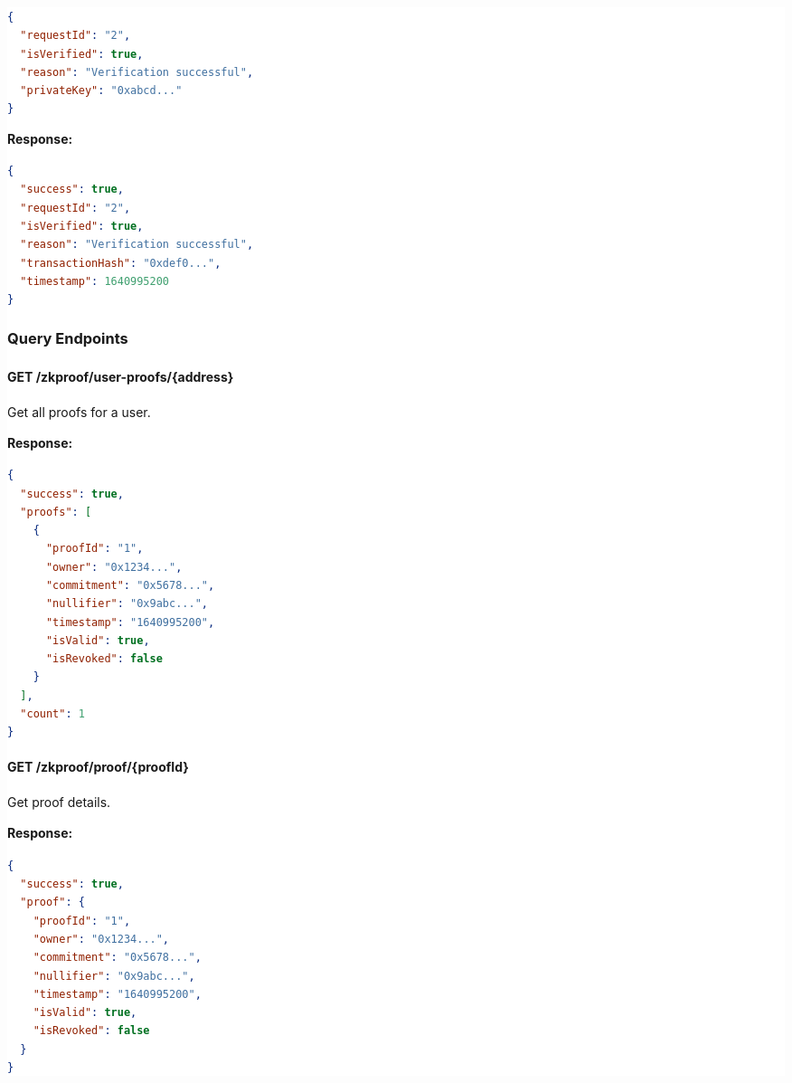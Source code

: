 ```json
{
  "requestId": "2",
  "isVerified": true,
  "reason": "Verification successful",
  "privateKey": "0xabcd..."
}
```

**Response:**

```json
{
  "success": true,
  "requestId": "2",
  "isVerified": true,
  "reason": "Verification successful",
  "transactionHash": "0xdef0...",
  "timestamp": 1640995200
}
```

### Query Endpoints

#### GET /zkproof/user-proofs/{address}

Get all proofs for a user.

**Response:**

```json
{
  "success": true,
  "proofs": [
    {
      "proofId": "1",
      "owner": "0x1234...",
      "commitment": "0x5678...",
      "nullifier": "0x9abc...",
      "timestamp": "1640995200",
      "isValid": true,
      "isRevoked": false
    }
  ],
  "count": 1
}
```

#### GET /zkproof/proof/{proofId}

Get proof details.

**Response:**

```json
{
  "success": true,
  "proof": {
    "proofId": "1",
    "owner": "0x1234...",
    "commitment": "0x5678...",
    "nullifier": "0x9abc...",
    "timestamp": "1640995200",
    "isValid": true,
    "isRevoked": false
  }
}
```
